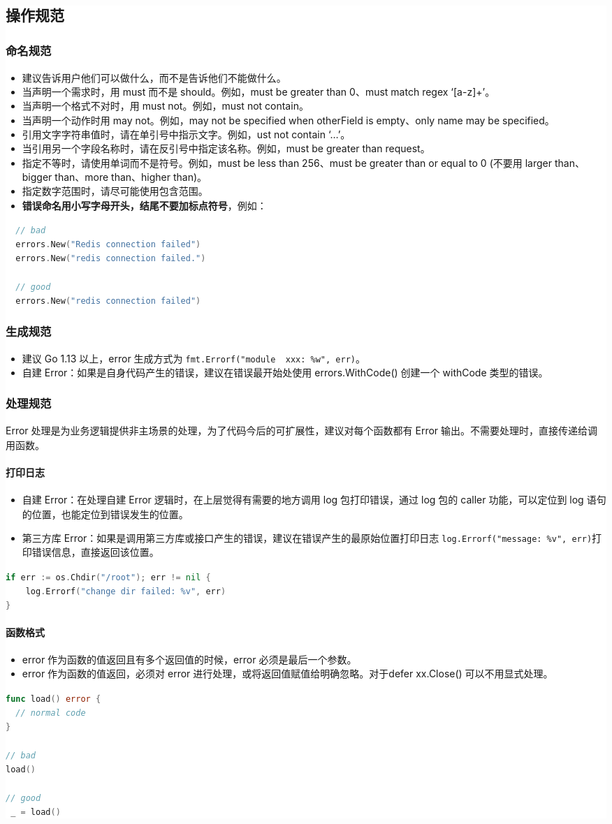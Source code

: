 ## 操作规范

### 命名规范

- 建议告诉用户他们可以做什么，而不是告诉他们不能做什么。
- 当声明一个需求时，用 must 而不是 should。例如，must be greater than 0、must match regex  ‘[a-z]+’。
- 当声明一个格式不对时，用 must not。例如，must not contain。
- 当声明一个动作时用 may not。例如，may not be specified when otherField is empty、only name may be specified。
- 引用文字字符串值时，请在单引号中指示文字。例如，ust not contain  ‘…’。
- 当引用另一个字段名称时，请在反引号中指定该名称。例如，must be greater than  request。
- 指定不等时，请使用单词而不是符号。例如，must be less than 256、must be greater than  or equal to 0 (不要用 larger than、bigger than、more than、higher  than)。
- 指定数字范围时，请尽可能使用包含范围。
- **错误命名用小写字母开头，结尾不要加标点符号**，例如：

```go
  // bad
  errors.New("Redis connection failed")
  errors.New("redis connection failed.")

  // good
  errors.New("redis connection failed")
```

### 生成规范

- 建议 Go 1.13 以上，error 生成方式为 `fmt.Errorf("module  xxx: %w", err)`。
- 自建 Error：如果是自身代码产生的错误，建议在错误最开始处使用 errors.WithCode() 创建一个 withCode 类型的错误。

### 处理规范

Error 处理是为业务逻辑提供非主场景的处理，为了代码今后的可扩展性，建议对每个函数都有 Error 输出。不需要处理时，直接传递给调用函数。

#### 打印日志

- 自建 Error：在处理自建 Error 逻辑时，在上层觉得有需要的地方调用 log 包打印错误，通过 log 包的 caller 功能，可以定位到 log 语句的位置，也能定位到错误发生的位置。

- 第三方库 Error：如果是调用第三方库或接口产生的错误，建议在错误产生的最原始位置打印日志 `log.Errorf("message: %v", err)`打印错误信息，直接返回该位置。

```go
if err := os.Chdir("/root"); err != nil {
    log.Errorf("change dir failed: %v", err)
}
```

#### 函数格式

- error 作为函数的值返回且有多个返回值的时候，error 必须是最后一个参数。
- error 作为函数的值返回，必须对 error 进行处理，或将返回值赋值给明确忽略。对于defer xx.Close() 可以不用显式处理。

```go
func load() error {
  // normal code
}

// bad
load()

// good
 _ = load()
```
